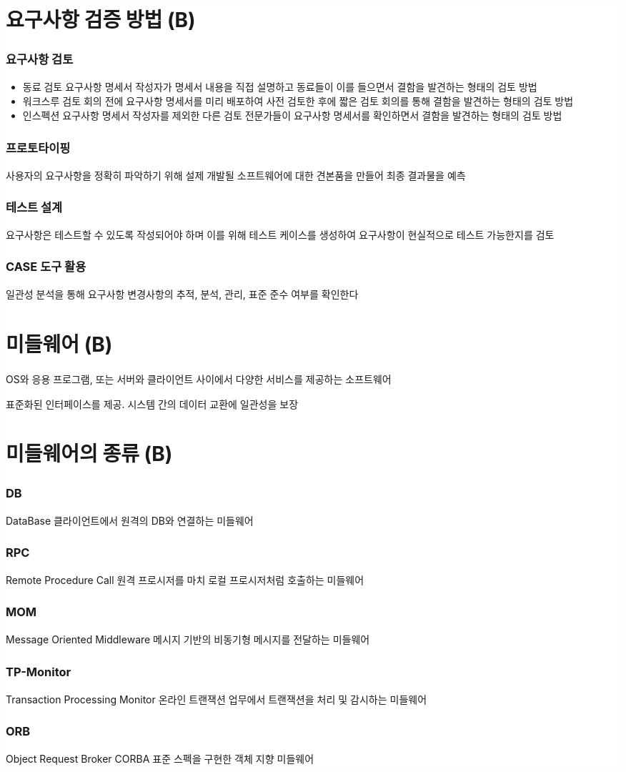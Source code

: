 # 요구사항 검증 방법 (B)


### 요구사항 검토
- 동료 검토
	요구사항 명세서 작성자가 명세서 내용을 직접 설명하고 동료들이 이를 들으면서 결함을 발견하는 형태의 검토 방법
- 워크스루
	검토 회의 전에 요구사항 명세서를 미리 배포하여 사전 검토한 후에 짧은 검토 회의를 통해 결함을 발견하는 형태의 검토 방법
- 인스펙션
	요구사항 명세서 작성자를 제외한 다른 검토 전문가들이 요구사항 명세서를 확인하면서 결함을 발견하는 형태의 검토 방법

### 프로토타이핑
사용자의 요구사항을 정확히 파악하기 위해 설제 개발될 소프트웨어에 대한 견본품을 만들어 최종 결과물을 예측

### 테스트 설계
요구사항은 테스트할 수 있도록 작성되어야 하며 이를 위해 테스트 케이스를 생성하여 요구사항이 현실적으로 테스트 가능한지를 검토

### CASE 도구 활용
일관성 분석을 통해 요구사항 변경사항의 추적, 분석, 관리, 표준 준수 여부를 확인한다

# 미들웨어 (B)
OS와 응용 프로그램, 또는 서버와 클라이언트 사이에서 다양한 서비스를 제공하는 소프트웨어

표준화된 인터페이스를 제공. 시스템 간의 데이터 교환에 일관성을 보장
# 미들웨어의 종류 (B)

### DB
DataBase
클라이언트에서 원격의 DB와 연결하는 미들웨어

### RPC
Remote Procedure Call
원격 프로시저를 마치 로컬 프로시저처럼 호출하는 미들웨어

### MOM
Message Oriented Middleware
메시지 기반의 비동기형 메시지를 전달하는 미들웨어

### TP-Monitor
Transaction Processing Monitor
온라인 트랜잭션 업무에서 트랜잭션을 처리 및 감시하는 미들웨어

### ORB
Object Request Broker
CORBA 표준 스펙을 구현한 객체 지향 미들웨어
